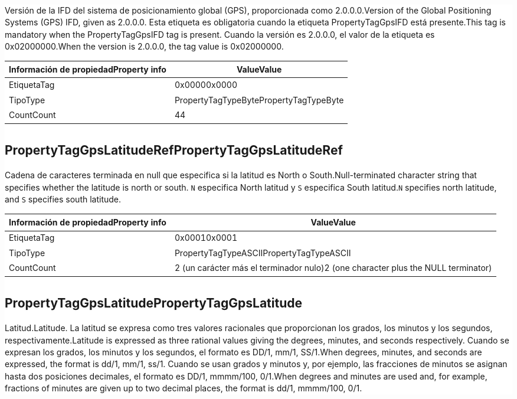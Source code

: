<span data-ttu-id="2fef2-111">Versión de la IFD del sistema de posicionamiento global (GPS), proporcionada como 2.0.0.0.</span><span class="sxs-lookup"><span data-stu-id="2fef2-111">Version of the Global Positioning Systems (GPS) IFD, given as 2.0.0.0.</span></span> <span data-ttu-id="2fef2-112">Esta etiqueta es obligatoria cuando la etiqueta PropertyTagGpsIFD está presente.</span><span class="sxs-lookup"><span data-stu-id="2fef2-112">This tag is mandatory when the PropertyTagGpsIFD tag is present.</span></span> <span data-ttu-id="2fef2-113">Cuando la versión es 2.0.0.0, el valor de la etiqueta es 0x02000000.</span><span class="sxs-lookup"><span data-stu-id="2fef2-113">When the version is 2.0.0.0, the tag value is 0x02000000.</span></span>



| <span data-ttu-id="2fef2-114">Información de propiedad</span><span class="sxs-lookup"><span data-stu-id="2fef2-114">Property info</span></span> | <span data-ttu-id="2fef2-115">Value</span><span class="sxs-lookup"><span data-stu-id="2fef2-115">Value</span></span> |
|-------|---------------------|
| <span data-ttu-id="2fef2-116">Etiqueta</span><span class="sxs-lookup"><span data-stu-id="2fef2-116">Tag</span></span>   | <span data-ttu-id="2fef2-117">0x0000</span><span class="sxs-lookup"><span data-stu-id="2fef2-117">0x0000</span></span>              |
| <span data-ttu-id="2fef2-118">Tipo</span><span class="sxs-lookup"><span data-stu-id="2fef2-118">Type</span></span>  | <span data-ttu-id="2fef2-119">PropertyTagTypeByte</span><span class="sxs-lookup"><span data-stu-id="2fef2-119">PropertyTagTypeByte</span></span> |
| <span data-ttu-id="2fef2-120">Count</span><span class="sxs-lookup"><span data-stu-id="2fef2-120">Count</span></span> | <span data-ttu-id="2fef2-121">4</span><span class="sxs-lookup"><span data-stu-id="2fef2-121">4</span></span>                   |



 

## <a name="propertytaggpslatituderef"></a><span data-ttu-id="2fef2-122">PropertyTagGpsLatitudeRef</span><span class="sxs-lookup"><span data-stu-id="2fef2-122">PropertyTagGpsLatitudeRef</span></span>

<span data-ttu-id="2fef2-123">Cadena de caracteres terminada en null que especifica si la latitud es North o South.</span><span class="sxs-lookup"><span data-stu-id="2fef2-123">Null-terminated character string that specifies whether the latitude is north or south.</span></span> <span data-ttu-id="2fef2-124">`N` especifica North latitud y `S` especifica South latitud.</span><span class="sxs-lookup"><span data-stu-id="2fef2-124">`N` specifies north latitude, and `S` specifies south latitude.</span></span>



| <span data-ttu-id="2fef2-125">Información de propiedad</span><span class="sxs-lookup"><span data-stu-id="2fef2-125">Property info</span></span> | <span data-ttu-id="2fef2-126">Value</span><span class="sxs-lookup"><span data-stu-id="2fef2-126">Value</span></span> |
|-------|--------------------------------------------|
| <span data-ttu-id="2fef2-127">Etiqueta</span><span class="sxs-lookup"><span data-stu-id="2fef2-127">Tag</span></span>   | <span data-ttu-id="2fef2-128">0x0001</span><span class="sxs-lookup"><span data-stu-id="2fef2-128">0x0001</span></span>                                     |
| <span data-ttu-id="2fef2-129">Tipo</span><span class="sxs-lookup"><span data-stu-id="2fef2-129">Type</span></span>  | <span data-ttu-id="2fef2-130">PropertyTagTypeASCII</span><span class="sxs-lookup"><span data-stu-id="2fef2-130">PropertyTagTypeASCII</span></span>                       |
| <span data-ttu-id="2fef2-131">Count</span><span class="sxs-lookup"><span data-stu-id="2fef2-131">Count</span></span> | <span data-ttu-id="2fef2-132">2 (un carácter más el terminador nulo)</span><span class="sxs-lookup"><span data-stu-id="2fef2-132">2 (one character plus the NULL terminator)</span></span> |



 

## <a name="propertytaggpslatitude"></a><span data-ttu-id="2fef2-133">PropertyTagGpsLatitude</span><span class="sxs-lookup"><span data-stu-id="2fef2-133">PropertyTagGpsLatitude</span></span>

<span data-ttu-id="2fef2-134">Latitud.</span><span class="sxs-lookup"><span data-stu-id="2fef2-134">Latitude.</span></span> <span data-ttu-id="2fef2-135">La latitud se expresa como tres valores racionales que proporcionan los grados, los minutos y los segundos, respectivamente.</span><span class="sxs-lookup"><span data-stu-id="2fef2-135">Latitude is expressed as three rational values giving the degrees, minutes, and seconds respectively.</span></span> <span data-ttu-id="2fef2-136">Cuando se expresan los grados, los minutos y los segundos, el formato es DD/1, mm/1, SS/1.</span><span class="sxs-lookup"><span data-stu-id="2fef2-136">When degrees, minutes, and seconds are expressed, the format is dd/1, mm/1, ss/1.</span></span> <span data-ttu-id="2fef2-137">Cuando se usan grados y minutos y, por ejemplo, las fracciones de minutos se asignan hasta dos posiciones decimales, el formato es DD/1, mmmm/100, 0/1.</span><span class="sxs-lookup"><span data-stu-id="2fef2-137">When degrees and minutes are used and, for example, fractions of minutes are given up to two decimal places, the format is dd/1, mmmm/100, 0/1.</span></span>
